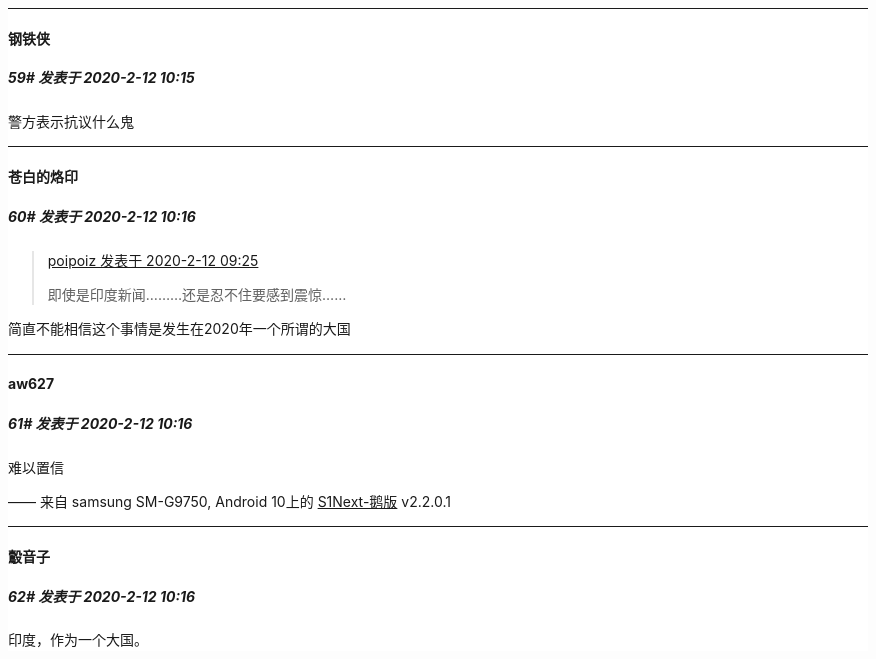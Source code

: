 




-----

####  钢铁侠  
##### 59#       发表于 2020-2-12 10:15




警方表示抗议什么鬼







-----

####  苍白的烙印  
##### 60#       发表于 2020-2-12 10:16



<blockquote><a href="httphttps://bbs.saraba1st.com/2b/forum.php?mod=redirect&amp;goto=findpost&amp;pid=46394470&amp;ptid=1913411" target="_blank">poipoiz 发表于 2020-2-12 09:25</a>

即使是印度新闻………还是忍不住要感到震惊……</blockquote>
简直不能相信这个事情是发生在2020年一个所谓的大国







-----

####  aw627  
##### 61#       发表于 2020-2-12 10:16




难以置信

—— 来自 samsung SM-G9750, Android 10上的 [S1Next-鹅版](https://github.com/ykrank/S1-Next/releases) v2.2.0.1







-----

####  鷇音子  
##### 62#       发表于 2020-2-12 10:16




印度，作为一个大国。
